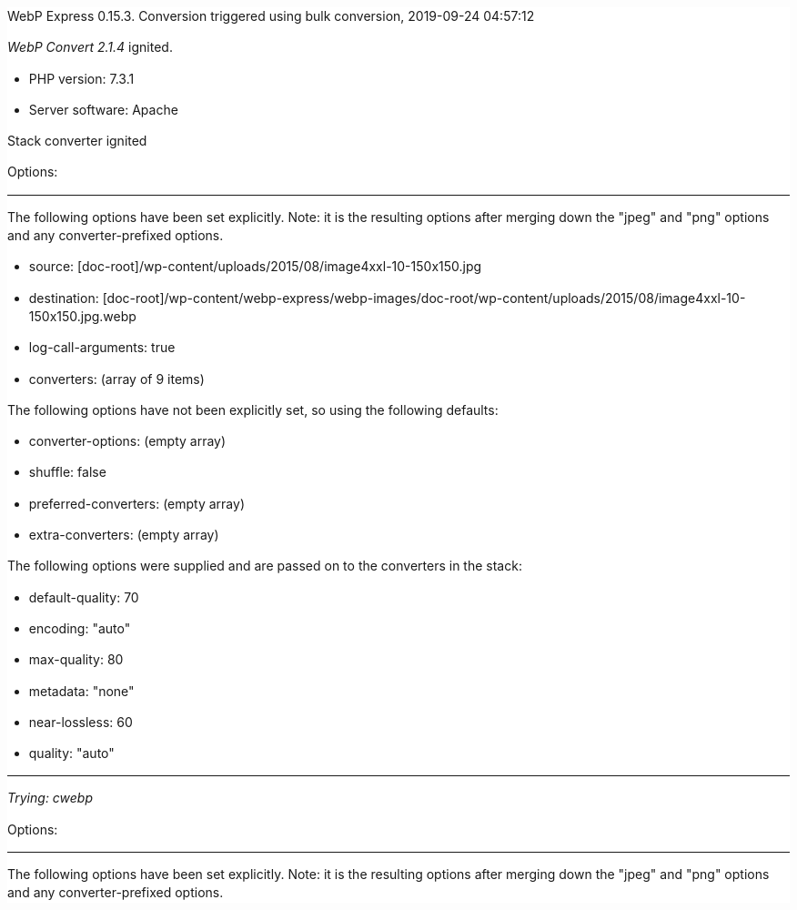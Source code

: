 WebP Express 0.15.3. Conversion triggered using bulk conversion, 2019-09-24 04:57:12


*WebP Convert 2.1.4*  ignited.

- PHP version: 7.3.1

- Server software: Apache


Stack converter ignited


Options:

------------

The following options have been set explicitly. Note: it is the resulting options after merging down the "jpeg" and "png" options and any converter-prefixed options.

- source: [doc-root]/wp-content/uploads/2015/08/image4xxl-10-150x150.jpg

- destination: [doc-root]/wp-content/webp-express/webp-images/doc-root/wp-content/uploads/2015/08/image4xxl-10-150x150.jpg.webp

- log-call-arguments: true

- converters: (array of 9 items)


The following options have not been explicitly set, so using the following defaults:

- converter-options: (empty array)

- shuffle: false

- preferred-converters: (empty array)

- extra-converters: (empty array)


The following options were supplied and are passed on to the converters in the stack:

- default-quality: 70

- encoding: "auto"

- max-quality: 80

- metadata: "none"

- near-lossless: 60

- quality: "auto"

------------



*Trying: cwebp* 


Options:

------------

The following options have been set explicitly. Note: it is the resulting options after merging down the "jpeg" and "png" options and any converter-prefixed options.
